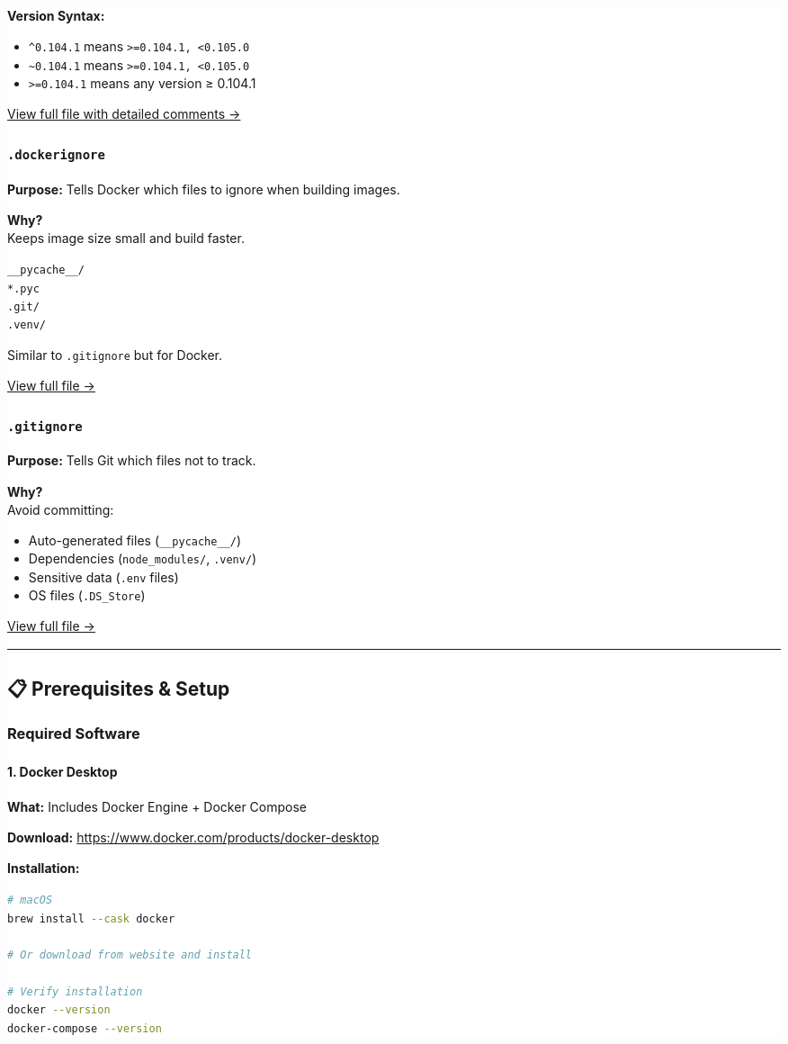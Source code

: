 **Version Syntax:**
- `^0.104.1` means `>=0.104.1, <0.105.0`
- `~0.104.1` means `>=0.104.1, <0.105.0`
- `>=0.104.1` means any version ≥ 0.104.1

[View full file with detailed comments →](pyproject.toml)

### `.dockerignore`

**Purpose:** Tells Docker which files to ignore when building images.

**Why?**  
Keeps image size small and build faster.

```
__pycache__/
*.pyc
.git/
.venv/
```

Similar to `.gitignore` but for Docker.

[View full file →](.dockerignore)

### `.gitignore`

**Purpose:** Tells Git which files not to track.

**Why?**  
Avoid committing:
- Auto-generated files (`__pycache__/`)
- Dependencies (`node_modules/`, `.venv/`)
- Sensitive data (`.env` files)
- OS files (`.DS_Store`)

[View full file →](.gitignore)

---

## 📋 **Prerequisites & Setup**

### Required Software

#### 1. Docker Desktop

**What:** Includes Docker Engine + Docker Compose

**Download:** https://www.docker.com/products/docker-desktop

**Installation:**
```bash
# macOS
brew install --cask docker

# Or download from website and install

# Verify installation
docker --version
docker-compose --version
```
